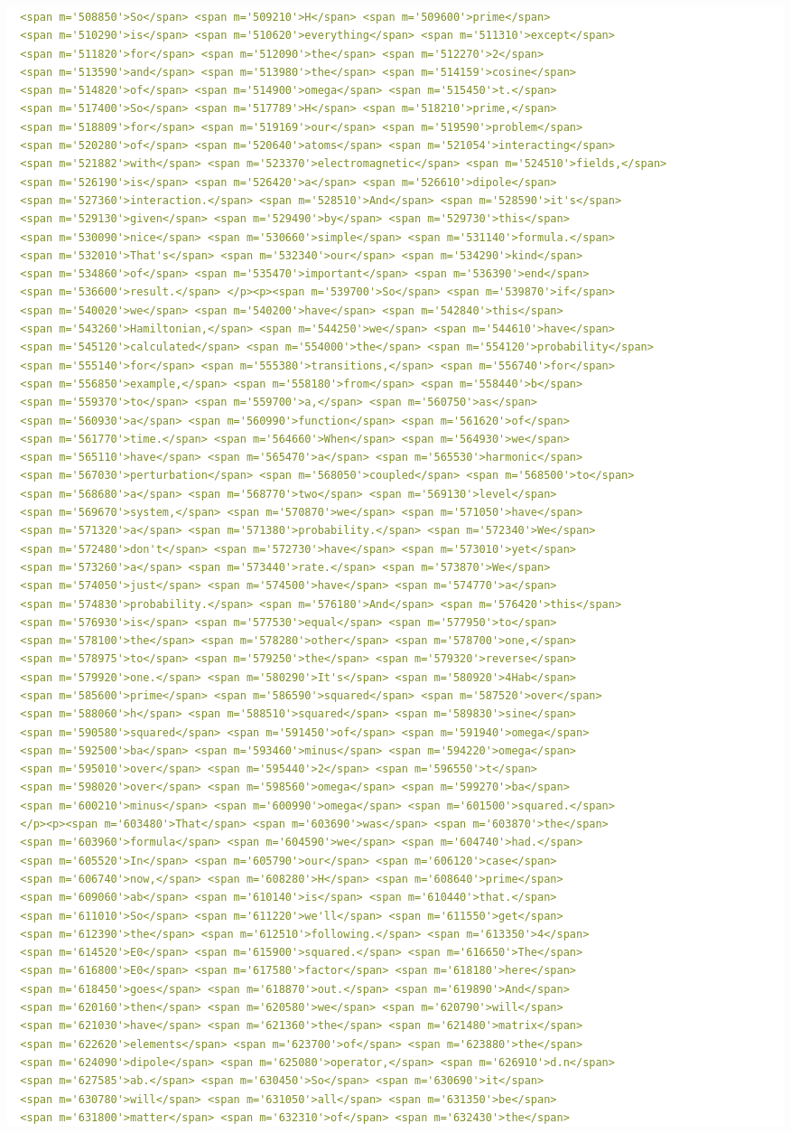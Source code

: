 ```yaml
  <span m='508850'>So</span> <span m='509210'>H</span> <span m='509600'>prime</span>
  <span m='510290'>is</span> <span m='510620'>everything</span> <span m='511310'>except</span>
  <span m='511820'>for</span> <span m='512090'>the</span> <span m='512270'>2</span>
  <span m='513590'>and</span> <span m='513980'>the</span> <span m='514159'>cosine</span>
  <span m='514820'>of</span> <span m='514900'>omega</span> <span m='515450'>t.</span>
  <span m='517400'>So</span> <span m='517789'>H</span> <span m='518210'>prime,</span>
  <span m='518809'>for</span> <span m='519169'>our</span> <span m='519590'>problem</span>
  <span m='520280'>of</span> <span m='520640'>atoms</span> <span m='521054'>interacting</span>
  <span m='521882'>with</span> <span m='523370'>electromagnetic</span> <span m='524510'>fields,</span>
  <span m='526190'>is</span> <span m='526420'>a</span> <span m='526610'>dipole</span>
  <span m='527360'>interaction.</span> <span m='528510'>And</span> <span m='528590'>it's</span>
  <span m='529130'>given</span> <span m='529490'>by</span> <span m='529730'>this</span>
  <span m='530090'>nice</span> <span m='530660'>simple</span> <span m='531140'>formula.</span>
  <span m='532010'>That's</span> <span m='532340'>our</span> <span m='534290'>kind</span>
  <span m='534860'>of</span> <span m='535470'>important</span> <span m='536390'>end</span>
  <span m='536600'>result.</span> </p><p><span m='539700'>So</span> <span m='539870'>if</span>
  <span m='540020'>we</span> <span m='540200'>have</span> <span m='542840'>this</span>
  <span m='543260'>Hamiltonian,</span> <span m='544250'>we</span> <span m='544610'>have</span>
  <span m='545120'>calculated</span> <span m='554000'>the</span> <span m='554120'>probability</span>
  <span m='555140'>for</span> <span m='555380'>transitions,</span> <span m='556740'>for</span>
  <span m='556850'>example,</span> <span m='558180'>from</span> <span m='558440'>b</span>
  <span m='559370'>to</span> <span m='559700'>a,</span> <span m='560750'>as</span>
  <span m='560930'>a</span> <span m='560990'>function</span> <span m='561620'>of</span>
  <span m='561770'>time.</span> <span m='564660'>When</span> <span m='564930'>we</span>
  <span m='565110'>have</span> <span m='565470'>a</span> <span m='565530'>harmonic</span>
  <span m='567030'>perturbation</span> <span m='568050'>coupled</span> <span m='568500'>to</span>
  <span m='568680'>a</span> <span m='568770'>two</span> <span m='569130'>level</span>
  <span m='569670'>system,</span> <span m='570870'>we</span> <span m='571050'>have</span>
  <span m='571320'>a</span> <span m='571380'>probability.</span> <span m='572340'>We</span>
  <span m='572480'>don't</span> <span m='572730'>have</span> <span m='573010'>yet</span>
  <span m='573260'>a</span> <span m='573440'>rate.</span> <span m='573870'>We</span>
  <span m='574050'>just</span> <span m='574500'>have</span> <span m='574770'>a</span>
  <span m='574830'>probability.</span> <span m='576180'>And</span> <span m='576420'>this</span>
  <span m='576930'>is</span> <span m='577530'>equal</span> <span m='577950'>to</span>
  <span m='578100'>the</span> <span m='578280'>other</span> <span m='578700'>one,</span>
  <span m='578975'>to</span> <span m='579250'>the</span> <span m='579320'>reverse</span>
  <span m='579920'>one.</span> <span m='580290'>It's</span> <span m='580920'>4Hab</span>
  <span m='585600'>prime</span> <span m='586590'>squared</span> <span m='587520'>over</span>
  <span m='588060'>h</span> <span m='588510'>squared</span> <span m='589830'>sine</span>
  <span m='590580'>squared</span> <span m='591450'>of</span> <span m='591940'>omega</span>
  <span m='592500'>ba</span> <span m='593460'>minus</span> <span m='594220'>omega</span>
  <span m='595010'>over</span> <span m='595440'>2</span> <span m='596550'>t</span>
  <span m='598020'>over</span> <span m='598560'>omega</span> <span m='599270'>ba</span>
  <span m='600210'>minus</span> <span m='600990'>omega</span> <span m='601500'>squared.</span>
  </p><p><span m='603480'>That</span> <span m='603690'>was</span> <span m='603870'>the</span>
  <span m='603960'>formula</span> <span m='604590'>we</span> <span m='604740'>had.</span>
  <span m='605520'>In</span> <span m='605790'>our</span> <span m='606120'>case</span>
  <span m='606740'>now,</span> <span m='608280'>H</span> <span m='608640'>prime</span>
  <span m='609060'>ab</span> <span m='610140'>is</span> <span m='610440'>that.</span>
  <span m='611010'>So</span> <span m='611220'>we'll</span> <span m='611550'>get</span>
  <span m='612390'>the</span> <span m='612510'>following.</span> <span m='613350'>4</span>
  <span m='614520'>E0</span> <span m='615900'>squared.</span> <span m='616650'>The</span>
  <span m='616800'>E0</span> <span m='617580'>factor</span> <span m='618180'>here</span>
  <span m='618450'>goes</span> <span m='618870'>out.</span> <span m='619890'>And</span>
  <span m='620160'>then</span> <span m='620580'>we</span> <span m='620790'>will</span>
  <span m='621030'>have</span> <span m='621360'>the</span> <span m='621480'>matrix</span>
  <span m='622620'>elements</span> <span m='623700'>of</span> <span m='623880'>the</span>
  <span m='624090'>dipole</span> <span m='625080'>operator,</span> <span m='626910'>d.n</span>
  <span m='627585'>ab.</span> <span m='630450'>So</span> <span m='630690'>it</span>
  <span m='630780'>will</span> <span m='631050'>all</span> <span m='631350'>be</span>
  <span m='631800'>matter</span> <span m='632310'>of</span> <span m='632430'>the</span>
```